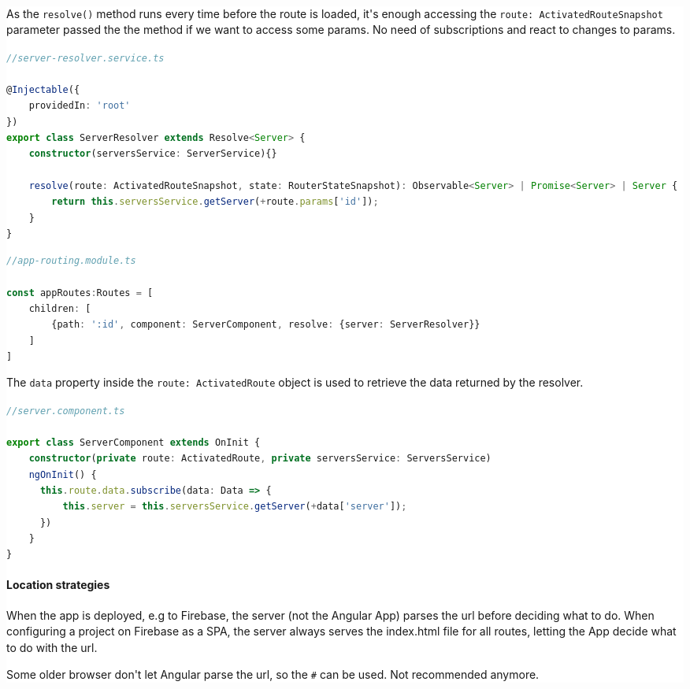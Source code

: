  As the `resolve()` method runs every time before the route is loaded, it's enough accessing the `route: ActivatedRouteSnapshot`  parameter passed the the method if we want to access some params. No need of subscriptions and react to changes to params.

````typescript
//server-resolver.service.ts

@Injectable({
    providedIn: 'root'
})
export class ServerResolver extends Resolve<Server> {
    constructor(serversService: ServerService){}
    
    resolve(route: ActivatedRouteSnapshot, state: RouterStateSnapshot): Observable<Server> | Promise<Server> | Server {
        return this.serversService.getServer(+route.params['id']);
    }
}
````

````typescript
//app-routing.module.ts

const appRoutes:Routes = [
    children: [
    	{path: ':id', component: ServerComponent, resolve: {server: ServerResolver}} 
	]
]
````

The `data` property inside the `route: ActivatedRoute` object is used to retrieve the data returned by the resolver.

```typescript
//server.component.ts

export class ServerComponent extends OnInit {
    constructor(private route: ActivatedRoute, private serversService: ServersService)
    ngOnInit() {
      this.route.data.subscribe(data: Data => {
          this.server = this.serversService.getServer(+data['server']);
      })
    }
}
```



#### Location strategies

When the app is deployed, e.g to Firebase, the server (not the Angular App) parses the url before deciding what to do. When configuring a project on Firebase as a SPA, the server always serves the index.html file for all routes, letting the App decide what to do with the url.

Some older browser don't let Angular parse the url, so the `#` can be used. Not recommended anymore.
